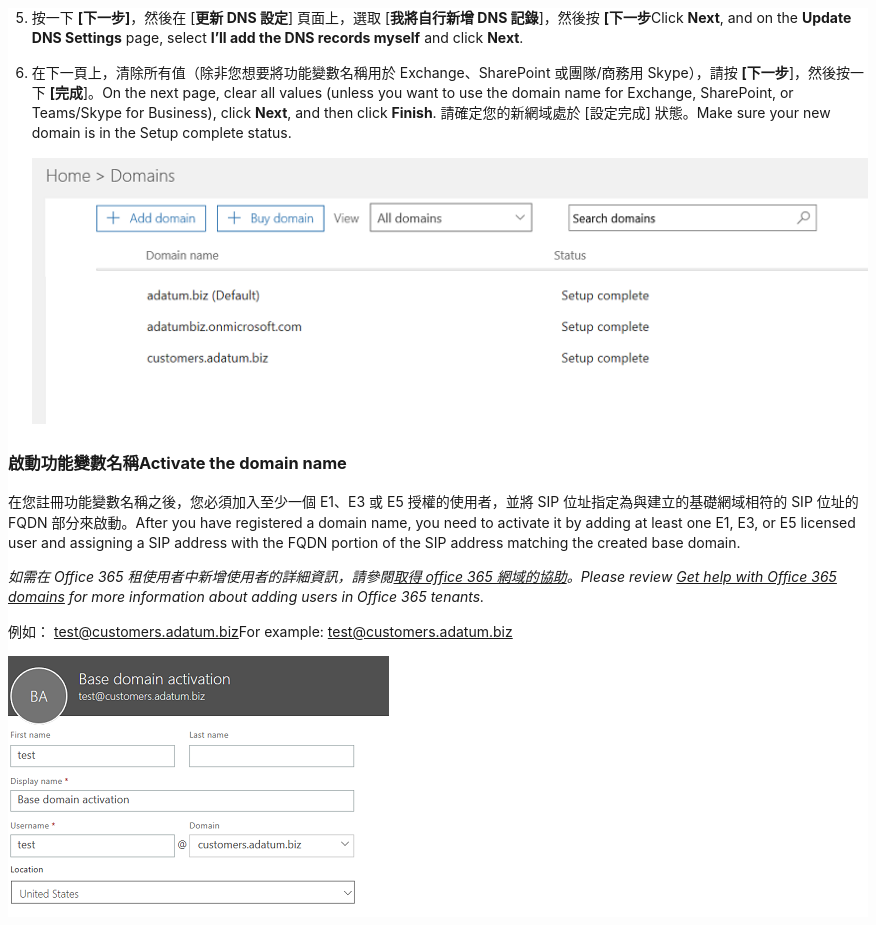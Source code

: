 
5.  <span data-ttu-id="b61a9-202">按一下 **[下一步]**，然後在 [**更新 DNS 設定**] 頁面上，選取 [**我將自行新增 DNS 記錄**]，然後按 **[下一步**</span><span class="sxs-lookup"><span data-stu-id="b61a9-202">Click **Next**, and on the **Update DNS Settings** page, select **I’ll add the DNS records myself** and click **Next**.</span></span>
6.  <span data-ttu-id="b61a9-203">在下一頁上，清除所有值（除非您想要將功能變數名稱用於 Exchange、SharePoint 或團隊/商務用 Skype），請按 **[下一步**]，然後按一下 **[完成**]。</span><span class="sxs-lookup"><span data-stu-id="b61a9-203">On the next page, clear all values (unless you want to use the domain name for Exchange, SharePoint, or Teams/Skype for Business), click **Next**, and then click **Finish**.</span></span> <span data-ttu-id="b61a9-204">請確定您的新網域處於 [設定完成] 狀態。</span><span class="sxs-lookup"><span data-stu-id="b61a9-204">Make sure your new domain is in the Setup complete status.</span></span>

    ![顯示已完成 [設定] 狀態之網域的螢幕擷取畫面](media/direct-routing-14-sbc-setup-complete.png)

### <a name="activate-the-domain-name"></a><span data-ttu-id="b61a9-206">啟動功能變數名稱</span><span class="sxs-lookup"><span data-stu-id="b61a9-206">Activate the domain name</span></span>

<span data-ttu-id="b61a9-207">在您註冊功能變數名稱之後，您必須加入至少一個 E1、E3 或 E5 授權的使用者，並將 SIP 位址指定為與建立的基礎網域相符的 SIP 位址的 FQDN 部分來啟動。</span><span class="sxs-lookup"><span data-stu-id="b61a9-207">After you have registered a domain name, you need to activate it by adding at least one E1, E3, or E5 licensed user and assigning a SIP address with the FQDN portion of the SIP address matching the created base domain.</span></span> 

<span data-ttu-id="b61a9-208">*如需在 Office 365 租使用者中新增使用者的詳細資訊，請參閱[取得 office 365 網域的協助](https://support.office.com/article/Get-help-with-Office-365-domains-28343f3a-dcee-41b6-9b97-5b0f4999b7ef)。*</span><span class="sxs-lookup"><span data-stu-id="b61a9-208">*Please review [Get help with Office 365 domains](https://support.office.com/article/Get-help-with-Office-365-domains-28343f3a-dcee-41b6-9b97-5b0f4999b7ef) for more information about adding users in Office 365 tenants.*</span></span>

<span data-ttu-id="b61a9-209">例如： test@customers.adatum.biz</span><span class="sxs-lookup"><span data-stu-id="b61a9-209">For example: test@customers.adatum.biz</span></span>

![[基本網域啟用] 頁面的螢幕擷取畫面](media/direct-routing-4-sbc-domain-activation.png)
